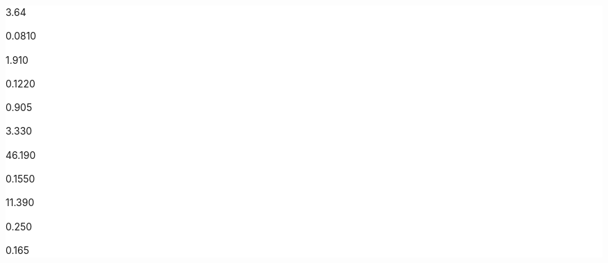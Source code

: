 </td>

<td style="text-align:right;">

3.64

</td>

<td style="text-align:right;">

0.0810

</td>

<td style="text-align:right;">

1.910

</td>

<td style="text-align:right;">

0.1220

</td>

<td style="text-align:right;">

0.905

</td>

<td style="text-align:right;">

3.330

</td>

<td style="text-align:right;">

46.190

</td>

<td style="text-align:right;">

0.1550

</td>

<td style="text-align:right;">

11.390

</td>

<td style="text-align:right;">

0.250

</td>

<td style="text-align:right;">

0.165
